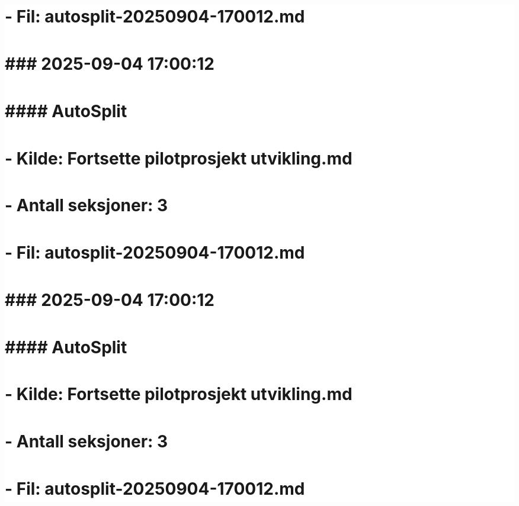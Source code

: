 # \- Fil: autosplit-20250904-170012.md

#

#

#

#

# \### 2025-09-04 17:00:12

# \#### AutoSplit

# \- Kilde: Fortsette pilotprosjekt utvikling.md

# \- Antall seksjoner: 3

# \- Fil: autosplit-20250904-170012.md

#

#

#

#

# \### 2025-09-04 17:00:12

# \#### AutoSplit

# \- Kilde: Fortsette pilotprosjekt utvikling.md

# \- Antall seksjoner: 3

# \- Fil: autosplit-20250904-170012.md

#

#

#
